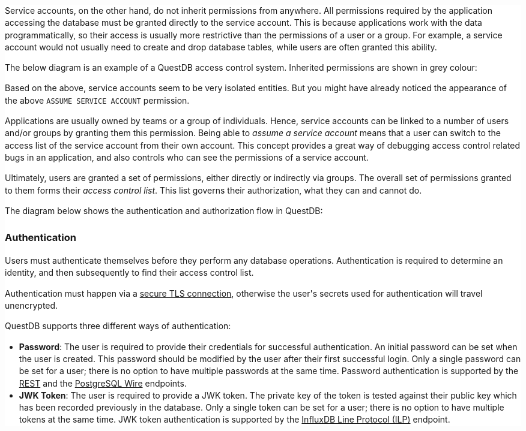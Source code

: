 Service accounts, on the other hand, do not inherit permissions from anywhere.
All permissions required by the application accessing the database must be
granted directly to the service account. This is because applications work with
the data programmatically, so their access is usually more restrictive than the
permissions of a user or a group. For example, a service account would not
usually need to create and drop database tables, while users are often granted
this ability.

The below diagram is an example of a QuestDB access control system. Inherited
permissions are shown in grey colour:

<Screenshot
  alt="Diagram showing users, service accounts and groups in QuestDB"
  title="Users, service accounts and groups"
  src="images/docs/acl/users_service_accounts_groups.webp"
  width={745}
/>

Based on the above, service accounts seem to be very isolated entities. But you
might have already noticed the appearance of the above `ASSUME SERVICE ACCOUNT`
permission.

Applications are usually owned by teams or a group of individuals. Hence,
service accounts can be linked to a number of users and/or groups by granting
them this permission. Being able to _assume a service account_ means that a user
can switch to the access list of the service account from their own account.
This concept provides a great way of debugging access control related bugs in an
application, and also controls who can see the permissions of a service account.

Ultimately, users are granted a set of permissions, either directly or
indirectly via groups. The overall set of permissions granted to them forms
their _access control list_. This list governs their authorization, what they
can and cannot do.

The diagram below shows the authentication and authorization flow in QuestDB:

<Screenshot
  alt="Diagram shows authentication and authorization flow in QuestDB"
  title="Authentication and authorization flow"
  src="images/docs/acl/auth_flow.webp"
  width={745}
/>

### Authentication

Users must authenticate themselves before they perform any database operations.
Authentication is required to determine an identity, and then subsequently to
find their access control list.

Authentication must happen via a [secure TLS connection](/docs/operations/tls),
otherwise the user's secrets used for authentication will travel unencrypted.

QuestDB supports three different ways of authentication:

- **Password**: The user is required to provide their credentials for successful
  authentication. An initial password can be set when the user is created. This
  password should be modified by the user after their first successful login.
  Only a single password can be set for a user; there is no option to have
  multiple passwords at the same time. Password authentication is supported by
  the [REST](/docs/reference/api/rest/#authentication-rbac) and the
  [PostgreSQL Wire](/docs/reference/api/postgres/) endpoints.
- **JWK Token**: The user is required to provide a JWK token. The private key of
  the token is tested against their public key which has been recorded
  previously in the database. Only a single token can be set for a user; there
  is no option to have multiple tokens at the same time. JWK token
  authentication is supported by the
  [InfluxDB Line Protocol (ILP)](/docs/reference/api/ilp/overview/#authentication)
  endpoint.